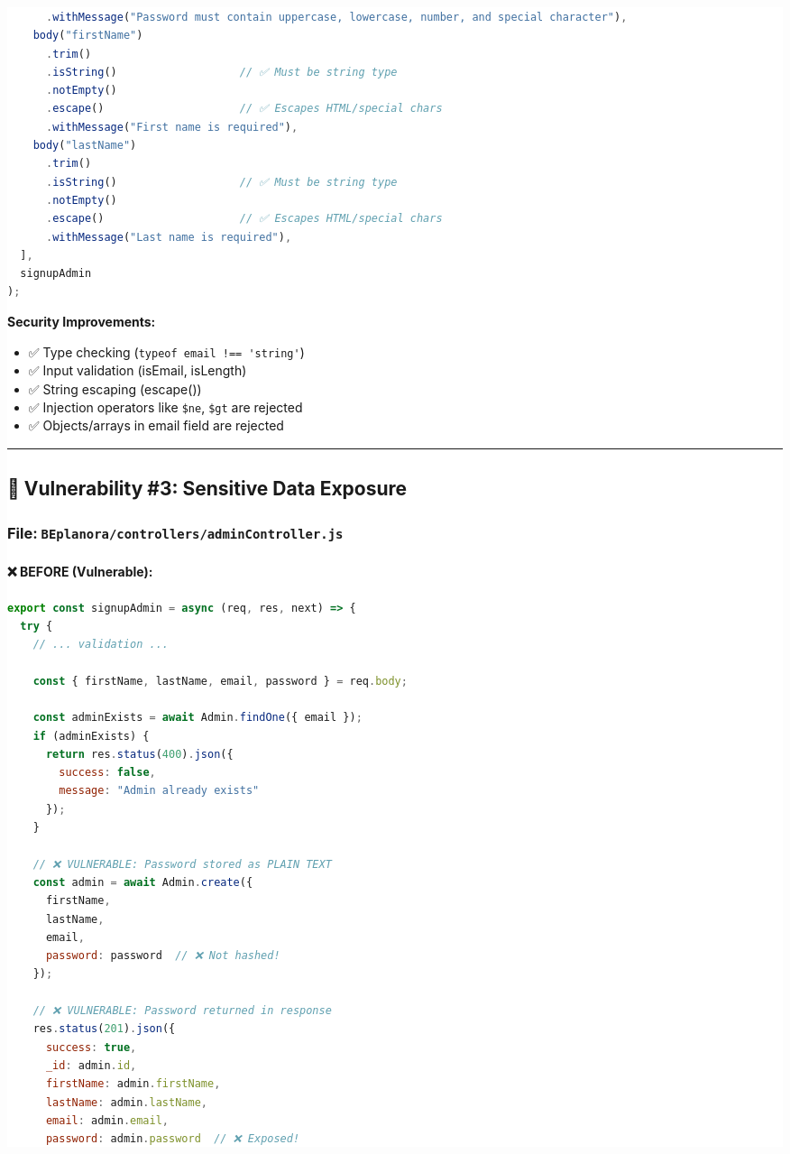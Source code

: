 ```javascript
      .withMessage("Password must contain uppercase, lowercase, number, and special character"),
    body("firstName")
      .trim()
      .isString()                   // ✅ Must be string type
      .notEmpty()
      .escape()                     // ✅ Escapes HTML/special chars
      .withMessage("First name is required"),
    body("lastName")
      .trim()
      .isString()                   // ✅ Must be string type
      .notEmpty()
      .escape()                     // ✅ Escapes HTML/special chars
      .withMessage("Last name is required"),
  ],
  signupAdmin
);
```

**Security Improvements:**
- ✅ Type checking (`typeof email !== 'string'`)
- ✅ Input validation (isEmail, isLength)
- ✅ String escaping (escape())
- ✅ Injection operators like `$ne`, `$gt` are rejected
- ✅ Objects/arrays in email field are rejected

---

## 🔴 Vulnerability #3: Sensitive Data Exposure

### File: `BEplanora/controllers/adminController.js`

#### ❌ BEFORE (Vulnerable):
```javascript
export const signupAdmin = async (req, res, next) => {
  try {
    // ... validation ...
    
    const { firstName, lastName, email, password } = req.body;

    const adminExists = await Admin.findOne({ email });
    if (adminExists) {
      return res.status(400).json({ 
        success: false,
        message: "Admin already exists" 
      });
    }

    // ❌ VULNERABLE: Password stored as PLAIN TEXT
    const admin = await Admin.create({
      firstName,
      lastName,
      email,
      password: password  // ❌ Not hashed!
    });

    // ❌ VULNERABLE: Password returned in response
    res.status(201).json({
      success: true,
      _id: admin.id,
      firstName: admin.firstName,
      lastName: admin.lastName,
      email: admin.email,
      password: admin.password  // ❌ Exposed!
```